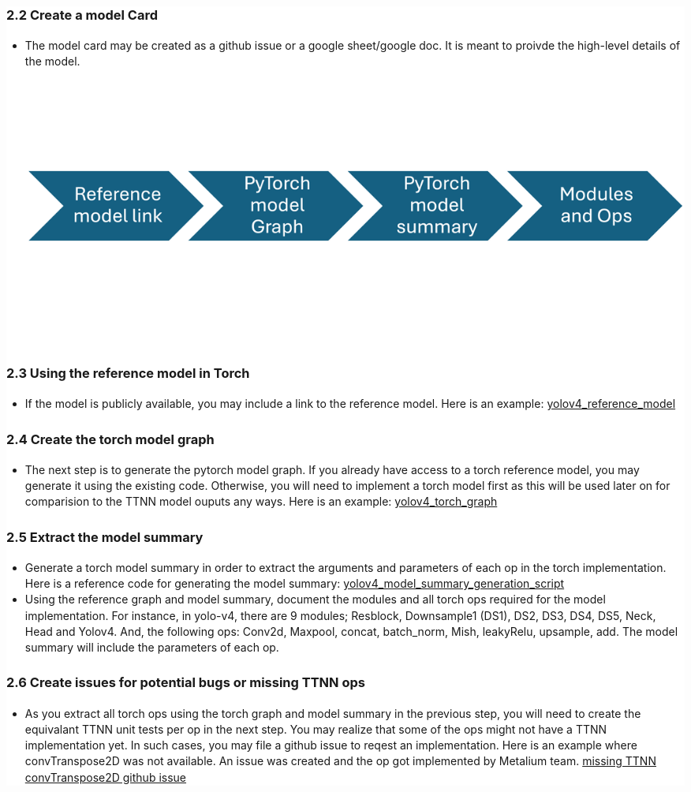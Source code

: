 
### 2.2 Create a model Card
  - The model card may be created as a github issue or a google sheet/google doc. It is meant to proivde the high-level details of the model.
![create a model card](images/model_card.png)

### 2.3 Using the reference model in Torch
  - If the model is publicly available, you may include a link to the reference model. Here is an example: [yolov4_reference_model](https://github.com/Tianxiaomo/pytorch-YOLOv4/blob/master/models.py)

### 2.4 Create the torch model graph
  - The next step is to generate the pytorch model graph. If you already have access to a torch reference model, you may generate it using the existing code. Otherwise, you will need to implement a torch model first as this will be used later on for comparision to the TTNN model ouputs any ways. Here is an example: [yolov4_torch_graph](https://github.com/user-attachments/files/17112021/model_pytorch_yolov4.gv.pdf)

### 2.5 Extract the model summary
  - Generate a torch model summary in order to extract the arguments and parameters of each op in the torch implementation. Here is a reference code for generating the model summary: [yolov4_model_summary_generation_script](https://github.com/tenstorrent/tt-metal/blob/main/models/demos/yolov4/reference/yolov4_summary.py)
  - Using the reference graph and model summary, document the modules and all torch ops required for the model implementation. For instance, in yolo-v4, there are 9 modules; Resblock, Downsample1 (DS1), DS2, DS3, DS4, DS5, Neck, Head and Yolov4. And, the following ops: Conv2d, Maxpool, concat, batch_norm, Mish, leakyRelu, upsample, add. The model summary will include the parameters of each op.

### 2.6 Create issues for potential bugs or missing TTNN ops
  - As you extract all torch ops using the torch graph and model summary in the previous step, you will need to create the equivalant TTNN unit tests per op in the next step. You may realize that some of the ops might not have a TTNN implementation yet. In such cases, you may file a github issue to reqest an implementation. Here is an example where convTranspose2D was not available. An issue was created and the op got implemented by Metalium team. [missing TTNN convTranspose2D github issue](https://github.com/tenstorrent/tt-metal/issues/6326)
